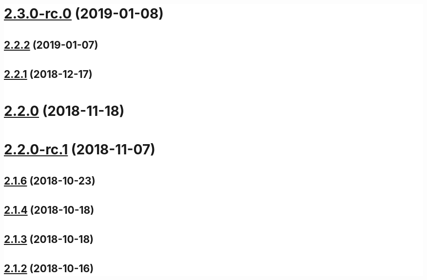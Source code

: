 
# [2.3.0-rc.0](https://github.com/bolt-design-system/bolt/tree/master/packages/components/bolt-background/compare/v2.2.2...v2.3.0-rc.0) (2019-01-08)



## [2.2.2](https://github.com/bolt-design-system/bolt/tree/master/packages/components/bolt-background/compare/v2.2.1...v2.2.2) (2019-01-07)



## [2.2.1](https://github.com/bolt-design-system/bolt/tree/master/packages/components/bolt-background/compare/v2.2.0...v2.2.1) (2018-12-17)



# [2.2.0](https://github.com/bolt-design-system/bolt/tree/master/packages/components/bolt-background/compare/v2.2.0-rc.1...v2.2.0) (2018-11-18)



# [2.2.0-rc.1](https://github.com/bolt-design-system/bolt/tree/master/packages/components/bolt-background/compare/v2.1.6...v2.2.0-rc.1) (2018-11-07)



## [2.1.6](https://github.com/bolt-design-system/bolt/tree/master/packages/components/bolt-background/compare/v2.1.5...v2.1.6) (2018-10-23)



## [2.1.4](https://github.com/bolt-design-system/bolt/tree/master/packages/components/bolt-background/compare/v2.1.3...v2.1.4) (2018-10-18)



## [2.1.3](https://github.com/bolt-design-system/bolt/tree/master/packages/components/bolt-background/compare/v2.1.2...v2.1.3) (2018-10-18)



## [2.1.2](https://github.com/bolt-design-system/bolt/tree/master/packages/components/bolt-background/compare/v2.1.1...v2.1.2) (2018-10-16)

